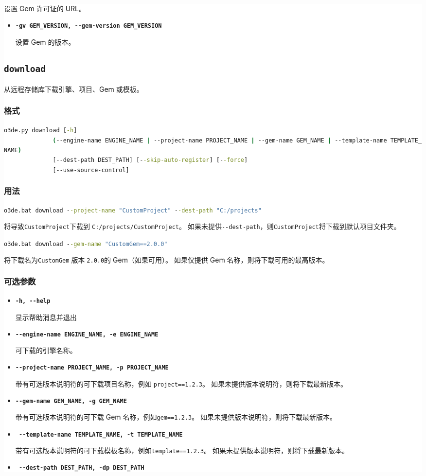   设置 Gem 许可证的 URL。

- **`-gv GEM_VERSION, --gem-version GEM_VERSION`**

  设置 Gem 的版本。



## `download`

从远程存储库下载引擎、项目、Gem 或模板。

### 格式

```cmd
o3de.py download [-h]
              (--engine-name ENGINE_NAME | --project-name PROJECT_NAME | --gem-name GEM_NAME | --template-name TEMPLATE_NAME)
              [--dest-path DEST_PATH] [--skip-auto-register] [--force]
              [--use-source-control]
```

### 用法

```cmd
o3de.bat download --project-name "CustomProject" --dest-path "C:/projects"
```
将导致`CustomProject`下载到 `C:/projects/CustomProject`。
如果未提供`--dest-path`，则`CustomProject`将下载到默认项目文件夹。

```cmd
o3de.bat download --gem-name "CustomGem==2.0.0"
```
将下载名为`CustomGem` 版本 `2.0.0`的 Gem（如果可用）。
如果仅提供 Gem 名称，则将下载可用的最高版本。

### 可选参数

- **`-h, --help`**

  显示帮助消息并退出

- **`--engine-name ENGINE_NAME, -e ENGINE_NAME`**

  可下载的引擎名称。

- **`--project-name PROJECT_NAME, -p PROJECT_NAME`**

  带有可选版本说明符的可下载项目名称，例如 `project==1.2.3`。 如果未提供版本说明符，则将下载最新版本。

- **`--gem-name GEM_NAME, -g GEM_NAME`**

  带有可选版本说明符的可下载 Gem 名称，例如`gem==1.2.3`。 如果未提供版本说明符，则将下载最新版本。

- **` --template-name TEMPLATE_NAME, -t TEMPLATE_NAME`**

  带有可选版本说明符的可下载模板名称，例如`template==1.2.3`。 如果未提供版本说明符，则将下载最新版本。

- **` --dest-path DEST_PATH, -dp DEST_PATH`**
